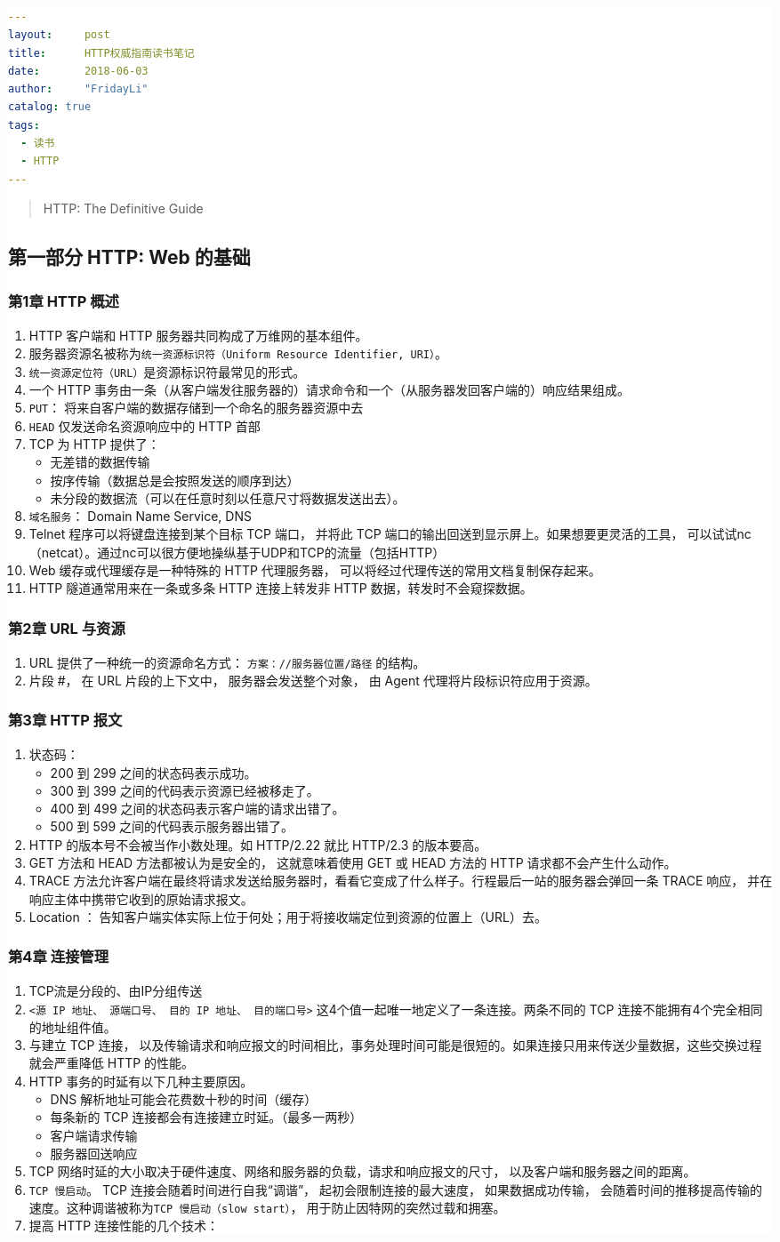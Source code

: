 ```yaml
---
layout:     post
title:      HTTP权威指南读书笔记
date:       2018-06-03
author:     "FridayLi"
catalog: true
tags:
  - 读书
  - HTTP
---
```



> HTTP: The Definitive Guide

## 第一部分 HTTP: Web 的基础
### 第1章 HTTP 概述
1. HTTP 客户端和 HTTP 服务器共同构成了万维网的基本组件。
2. 服务器资源名被称为`统一资源标识符（Uniform Resource Identifier, URI）`。
3. `统一资源定位符（URL）`是资源标识符最常见的形式。
4. 一个 HTTP 事务由一条（从客户端发往服务器的）请求命令和一个（从服务器发回客户端的）响应结果组成。
5. `PUT`： 将来自客户端的数据存储到一个命名的服务器资源中去
6. `HEAD` 仅发送命名资源响应中的 HTTP 首部
7. TCP 为 HTTP 提供了：
    * 无差错的数据传输
    * 按序传输（数据总是会按照发送的顺序到达）
    * 未分段的数据流（可以在任意时刻以任意尺寸将数据发送出去）。
8. `域名服务`： Domain Name Service, DNS
9. Telnet 程序可以将键盘连接到某个目标 TCP 端口， 并将此 TCP 端口的输出回送到显示屏上。如果想要更灵活的工具， 可以试试nc（netcat）。通过nc可以很方便地操纵基于UDP和TCP的流量（包括HTTP）
10. Web 缓存或代理缓存是一种特殊的 HTTP 代理服务器， 可以将经过代理传送的常用文档复制保存起来。
11. HTTP 隧道通常用来在一条或多条 HTTP 连接上转发非 HTTP 数据，转发时不会窥探数据。

### 第2章 URL 与资源
1. URL 提供了一种统一的资源命名方式： `方案：//服务器位置/路径` 的结构。
2. 片段 #， 在 URL 片段的上下文中， 服务器会发送整个对象， 由 Agent 代理将片段标识符应用于资源。

### 第3章 HTTP 报文
1. 状态码：
	*  200 到 299 之间的状态码表示成功。
	*  300 到 399 之间的代码表示资源已经被移走了。
	*  400 到 499 之间的状态码表示客户端的请求出错了。
	*  500 到 599 之间的代码表示服务器出错了。
2. HTTP 的版本号不会被当作小数处理。如 HTTP/2.22 就比 HTTP/2.3 的版本要高。
3. GET 方法和 HEAD 方法都被认为是安全的， 这就意味着使用 GET 或 HEAD 方法的 HTTP 请求都不会产生什么动作。
4. TRACE 方法允许客户端在最终将请求发送给服务器时，看看它变成了什么样子。行程最后一站的服务器会弹回一条 TRACE 响应， 并在响应主体中携带它收到的原始请求报文。
5. Location ： 告知客户端实体实际上位于何处；用于将接收端定位到资源的位置上（URL）去。

### 第4章 连接管理
1. TCP流是分段的、由IP分组传送
2. `<源 IP 地址、 源端口号、 目的 IP 地址、 目的端口号>` 这4个值一起唯一地定义了一条连接。两条不同的 TCP 连接不能拥有4个完全相同的地址组件值。
3. 与建立 TCP 连接， 以及传输请求和响应报文的时间相比，事务处理时间可能是很短的。如果连接只用来传送少量数据，这些交换过程就会严重降低 HTTP 的性能。
4. HTTP 事务的时延有以下几种主要原因。
	*  DNS 解析地址可能会花费数十秒的时间（缓存）
	*  每条新的 TCP 连接都会有连接建立时延。（最多一两秒）
	*  客户端请求传输
	*  服务器回送响应
5. TCP 网络时延的大小取决于硬件速度、网络和服务器的负载，请求和响应报文的尺寸， 以及客户端和服务器之间的距离。
6. `TCP 慢启动`。 TCP 连接会随着时间进行自我“调谐”， 起初会限制连接的最大速度， 如果数据成功传输， 会随着时间的推移提高传输的速度。这种调谐被称为`TCP 慢启动（slow start）`， 用于防止因特网的突然过载和拥塞。
7. 提高 HTTP 连接性能的几个技术：